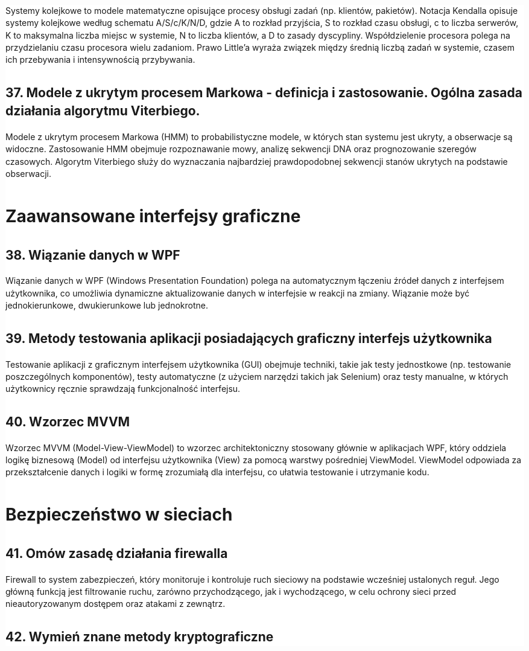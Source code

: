 Systemy kolejkowe to modele matematyczne opisujące procesy obsługi zadań (np. klientów, pakietów). Notacja Kendalla opisuje systemy kolejkowe według schematu A/S/c/K/N/D, gdzie A to rozkład przyjścia, S to rozkład czasu obsługi, c to liczba serwerów, K to maksymalna liczba miejsc w systemie, N to liczba klientów, a D to zasady dyscypliny. Współdzielenie procesora polega na przydzielaniu czasu procesora wielu zadaniom. Prawo Little’a wyraża związek między średnią liczbą zadań w systemie, czasem ich przebywania i intensywnością przybywania.

## 37. Modele z ukrytym procesem Markowa - definicja i zastosowanie. Ogólna zasada działania algorytmu Viterbiego.

Modele z ukrytym procesem Markowa (HMM) to probabilistyczne modele, w których stan systemu jest ukryty, a obserwacje są widoczne. Zastosowanie HMM obejmuje rozpoznawanie mowy, analizę sekwencji DNA oraz prognozowanie szeregów czasowych. Algorytm Viterbiego służy do wyznaczania najbardziej prawdopodobnej sekwencji stanów ukrytych na podstawie obserwacji.

# Zaawansowane interfejsy graficzne

## 38. Wiązanie danych w WPF

Wiązanie danych w WPF (Windows Presentation Foundation) polega na automatycznym łączeniu źródeł danych z interfejsem użytkownika, co umożliwia dynamiczne aktualizowanie danych w interfejsie w reakcji na zmiany. Wiązanie może być jednokierunkowe, dwukierunkowe lub jednokrotne.

## 39. Metody testowania aplikacji posiadających graficzny interfejs użytkownika

Testowanie aplikacji z graficznym interfejsem użytkownika (GUI) obejmuje techniki, takie jak testy jednostkowe (np. testowanie poszczególnych komponentów), testy automatyczne (z użyciem narzędzi takich jak Selenium) oraz testy manualne, w których użytkownicy ręcznie sprawdzają funkcjonalność interfejsu.

## 40. Wzorzec MVVM

Wzorzec MVVM (Model-View-ViewModel) to wzorzec architektoniczny stosowany głównie w aplikacjach WPF, który oddziela logikę biznesową (Model) od interfejsu użytkownika (View) za pomocą warstwy pośredniej ViewModel. ViewModel odpowiada za przekształcenie danych i logiki w formę zrozumiałą dla interfejsu, co ułatwia testowanie i utrzymanie kodu.

# Bezpieczeństwo w sieciach

## 41. Omów zasadę działania firewalla

Firewall to system zabezpieczeń, który monitoruje i kontroluje ruch sieciowy na podstawie wcześniej ustalonych reguł. Jego główną funkcją jest filtrowanie ruchu, zarówno przychodzącego, jak i wychodzącego, w celu ochrony sieci przed nieautoryzowanym dostępem oraz atakami z zewnątrz.

## 42. Wymień znane metody kryptograficzne
